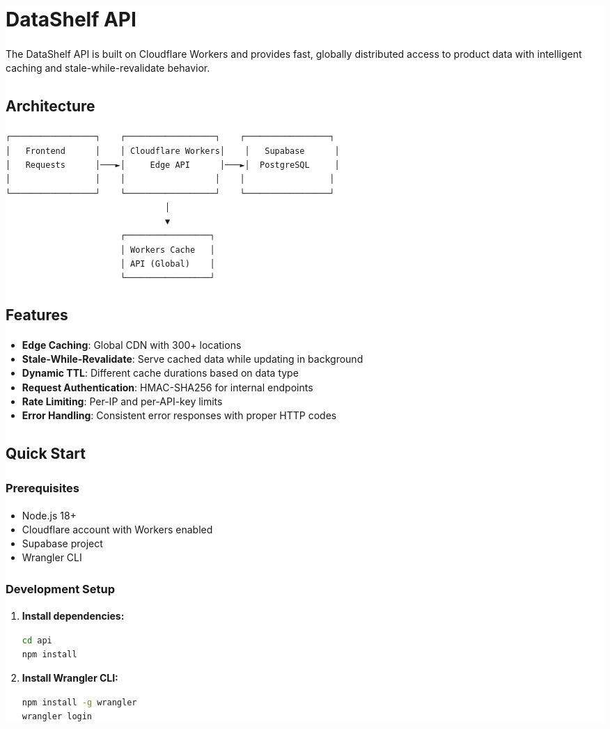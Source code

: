 # DataShelf API

The DataShelf API is built on Cloudflare Workers and provides fast, globally distributed access to product data with intelligent caching and stale-while-revalidate behavior.

## Architecture

```
┌─────────────────┐    ┌──────────────────┐    ┌─────────────────┐
│   Frontend      │    │ Cloudflare Workers│    │   Supabase      │
│   Requests      │───►│     Edge API      │───►│  PostgreSQL     │
│                 │    │                  │    │                 │
└─────────────────┘    └──────────────────┘    └─────────────────┘
                                │
                                ▼
                       ┌─────────────────┐
                       │ Workers Cache   │
                       │ API (Global)    │
                       └─────────────────┘
```

## Features

- **Edge Caching**: Global CDN with 300+ locations
- **Stale-While-Revalidate**: Serve cached data while updating in background
- **Dynamic TTL**: Different cache durations based on data type
- **Request Authentication**: HMAC-SHA256 for internal endpoints
- **Rate Limiting**: Per-IP and per-API-key limits
- **Error Handling**: Consistent error responses with proper HTTP codes

## Quick Start

### Prerequisites

- Node.js 18+
- Cloudflare account with Workers enabled
- Supabase project
- Wrangler CLI

### Development Setup

1. **Install dependencies:**
   ```bash
   cd api
   npm install
   ```

2. **Install Wrangler CLI:**
   ```bash
   npm install -g wrangler
   wrangler login
   ```

